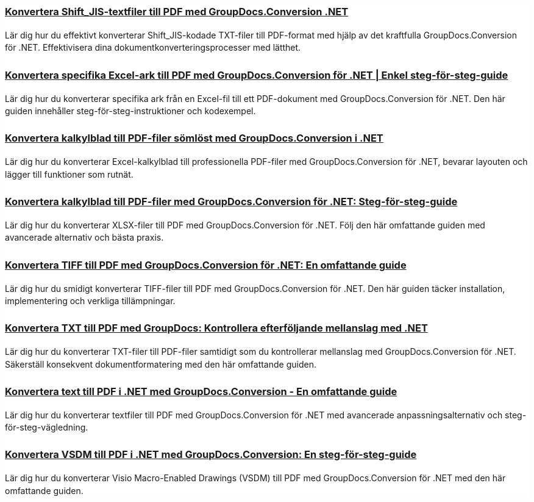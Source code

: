 ### [Konvertera Shift_JIS-textfiler till PDF med GroupDocs.Conversion .NET](./convert-shift-jis-txt-to-pdf-groupdocs-conversion-net/)
Lär dig hur du effektivt konverterar Shift_JIS-kodade TXT-filer till PDF-format med hjälp av det kraftfulla GroupDocs.Conversion för .NET. Effektivisera dina dokumentkonverteringsprocesser med lätthet.

### [Konvertera specifika Excel-ark till PDF med GroupDocs.Conversion för .NET | Enkel steg-för-steg-guide](./convert-excel-sheets-pdf-groupdocs-conversion-net/)
Lär dig hur du konverterar specifika ark från en Excel-fil till ett PDF-dokument med GroupDocs.Conversion för .NET. Den här guiden innehåller steg-för-steg-instruktioner och kodexempel.

### [Konvertera kalkylblad till PDF-filer sömlöst med GroupDocs.Conversion i .NET](./convert-spreadsheets-pdf-groupdocs-net/)
Lär dig hur du konverterar Excel-kalkylblad till professionella PDF-filer med GroupDocs.Conversion för .NET, bevarar layouten och lägger till funktioner som rutnät.

### [Konvertera kalkylblad till PDF-filer med GroupDocs.Conversion för .NET: Steg-för-steg-guide](./convert-spreadsheets-to-pdf-groupdocs-conversion-dotnet/)
Lär dig hur du konverterar XLSX-filer till PDF med GroupDocs.Conversion för .NET. Följ den här omfattande guiden med avancerade alternativ och bästa praxis.

### [Konvertera TIFF till PDF med GroupDocs.Conversion för .NET: En omfattande guide](./convert-tiff-pdf-groupdocs-conversion-net/)
Lär dig hur du smidigt konverterar TIFF-filer till PDF med GroupDocs.Conversion för .NET. Den här guiden täcker installation, implementering och verkliga tillämpningar.

### [Konvertera TXT till PDF med GroupDocs: Kontrollera efterföljande mellanslag med .NET](./convert-txt-to-pdf-groupdocs-trailing-spaces-control/)
Lär dig hur du konverterar TXT-filer till PDF-filer samtidigt som du kontrollerar mellanslag med GroupDocs.Conversion för .NET. Säkerställ konsekvent dokumentformatering med den här omfattande guiden.

### [Konvertera text till PDF i .NET med GroupDocs.Conversion - En omfattande guide](./convert-text-to-pdf-groupdocs-net/)
Lär dig hur du konverterar textfiler till PDF med GroupDocs.Conversion för .NET med avancerade anpassningsalternativ och steg-för-steg-vägledning.

### [Konvertera VSDM till PDF i .NET med GroupDocs.Conversion: En steg-för-steg-guide](./convert-vsmd-to-pdf-groupdocs-conversion-dotnet/)
Lär dig hur du konverterar Visio Macro-Enabled Drawings (VSDM) till PDF med GroupDocs.Conversion för .NET med den här omfattande guiden.

